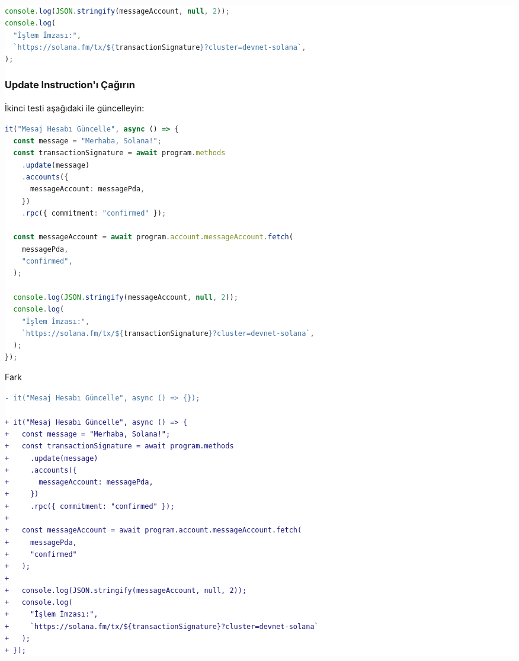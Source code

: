 ```ts filename="anchor.test.ts"
console.log(JSON.stringify(messageAccount, null, 2));
console.log(
  "İşlem İmzası:",
  `https://solana.fm/tx/${transactionSignature}?cluster=devnet-solana`,
);
```



### Update Instruction'ı Çağırın

İkinci testi aşağıdaki ile güncelleyin:

```ts filename="anchor.test.ts"
it("Mesaj Hesabı Güncelle", async () => {
  const message = "Merhaba, Solana!";
  const transactionSignature = await program.methods
    .update(message)
    .accounts({
      messageAccount: messagePda,
    })
    .rpc({ commitment: "confirmed" });

  const messageAccount = await program.account.messageAccount.fetch(
    messagePda,
    "confirmed",
  );

  console.log(JSON.stringify(messageAccount, null, 2));
  console.log(
    "İşlem İmzası:",
    `https://solana.fm/tx/${transactionSignature}?cluster=devnet-solana`,
  );
});
```


Fark

```diff
- it("Mesaj Hesabı Güncelle", async () => {});

+ it("Mesaj Hesabı Güncelle", async () => {
+   const message = "Merhaba, Solana!";
+   const transactionSignature = await program.methods
+     .update(message)
+     .accounts({
+       messageAccount: messagePda,
+     })
+     .rpc({ commitment: "confirmed" });
+
+   const messageAccount = await program.account.messageAccount.fetch(
+     messagePda,
+     "confirmed"
+   );
+
+   console.log(JSON.stringify(messageAccount, null, 2));
+   console.log(
+     "İşlem İmzası:",
+     `https://solana.fm/tx/${transactionSignature}?cluster=devnet-solana`
+   );
+ });
```
